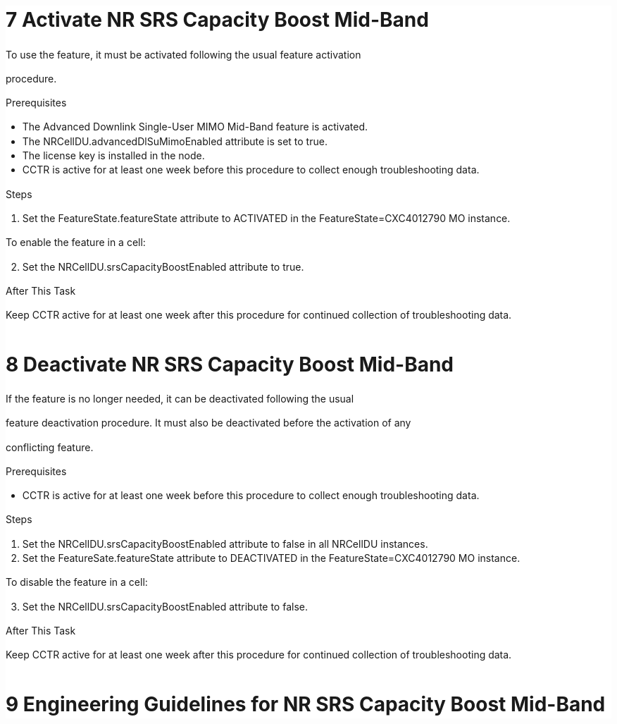 # 7 Activate NR SRS Capacity Boost Mid-Band

To use the feature, it must be activated following the usual feature activation

procedure.

Prerequisites

- The Advanced Downlink Single-User MIMO Mid-Band feature is activated.
- The NRCellDU.advancedDlSuMimoEnabled attribute is set to true.
- The license key is installed in the node.
- CCTR is active for at least one week before this procedure to collect enough troubleshooting data.

Steps

1. Set the FeatureState.featureState attribute to ACTIVATED in the FeatureState=CXC4012790 MO instance.

To enable the feature in a cell:

2. Set the NRCellDU.srsCapacityBoostEnabled attribute to true.

After This Task

Keep CCTR active for at least one week after this procedure for continued collection of troubleshooting data.

# 8 Deactivate NR SRS Capacity Boost Mid-Band

If the feature is no longer needed, it can be deactivated following the usual

feature deactivation procedure. It must also be deactivated before the activation of any

conflicting feature.

Prerequisites

- CCTR is active for at least one week before this procedure to collect enough troubleshooting data.

Steps

1. Set the NRCellDU.srsCapacityBoostEnabled attribute to false in all NRCellDU instances.
2. Set the FeatureSate.featureState attribute to DEACTIVATED in the FeatureState=CXC4012790 MO instance.

To disable the feature in a cell:

3. Set the NRCellDU.srsCapacityBoostEnabled attribute to false.

After This Task

Keep CCTR active for at least one week after this procedure for continued collection of troubleshooting data.

# 9 Engineering Guidelines for NR SRS Capacity Boost Mid-Band
